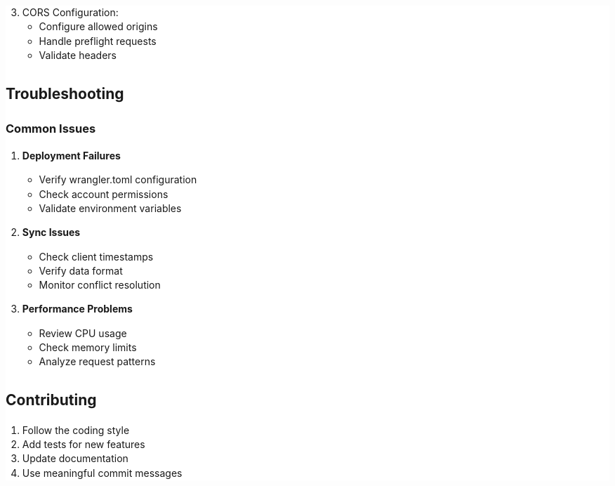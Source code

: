 3. CORS Configuration:
   - Configure allowed origins
   - Handle preflight requests
   - Validate headers

## Troubleshooting

### Common Issues

1. **Deployment Failures**
   - Verify wrangler.toml configuration
   - Check account permissions
   - Validate environment variables

2. **Sync Issues**
   - Check client timestamps
   - Verify data format
   - Monitor conflict resolution

3. **Performance Problems**
   - Review CPU usage
   - Check memory limits
   - Analyze request patterns

## Contributing

1. Follow the coding style
2. Add tests for new features
3. Update documentation
4. Use meaningful commit messages